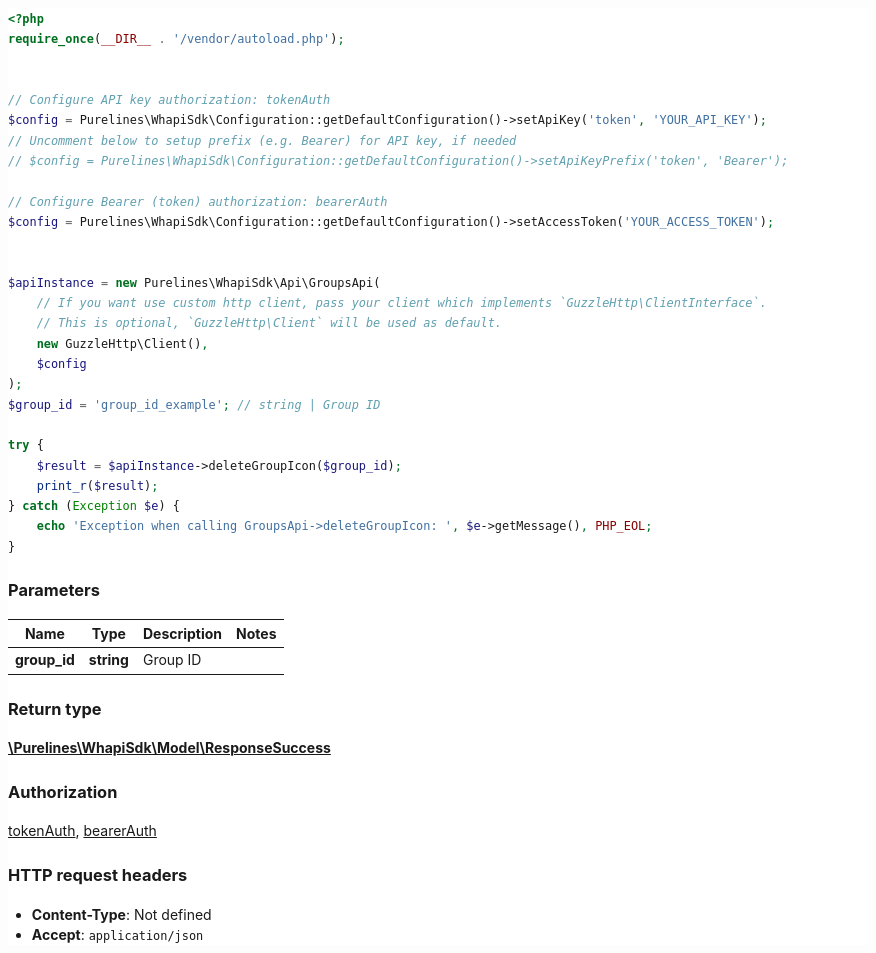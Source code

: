 ```php
<?php
require_once(__DIR__ . '/vendor/autoload.php');


// Configure API key authorization: tokenAuth
$config = Purelines\WhapiSdk\Configuration::getDefaultConfiguration()->setApiKey('token', 'YOUR_API_KEY');
// Uncomment below to setup prefix (e.g. Bearer) for API key, if needed
// $config = Purelines\WhapiSdk\Configuration::getDefaultConfiguration()->setApiKeyPrefix('token', 'Bearer');

// Configure Bearer (token) authorization: bearerAuth
$config = Purelines\WhapiSdk\Configuration::getDefaultConfiguration()->setAccessToken('YOUR_ACCESS_TOKEN');


$apiInstance = new Purelines\WhapiSdk\Api\GroupsApi(
    // If you want use custom http client, pass your client which implements `GuzzleHttp\ClientInterface`.
    // This is optional, `GuzzleHttp\Client` will be used as default.
    new GuzzleHttp\Client(),
    $config
);
$group_id = 'group_id_example'; // string | Group ID

try {
    $result = $apiInstance->deleteGroupIcon($group_id);
    print_r($result);
} catch (Exception $e) {
    echo 'Exception when calling GroupsApi->deleteGroupIcon: ', $e->getMessage(), PHP_EOL;
}
```

### Parameters

| Name | Type | Description  | Notes |
| ------------- | ------------- | ------------- | ------------- |
| **group_id** | **string**| Group ID | |

### Return type

[**\Purelines\WhapiSdk\Model\ResponseSuccess**](../Model/ResponseSuccess.md)

### Authorization

[tokenAuth](../../README.md#tokenAuth), [bearerAuth](../../README.md#bearerAuth)

### HTTP request headers

- **Content-Type**: Not defined
- **Accept**: `application/json`
